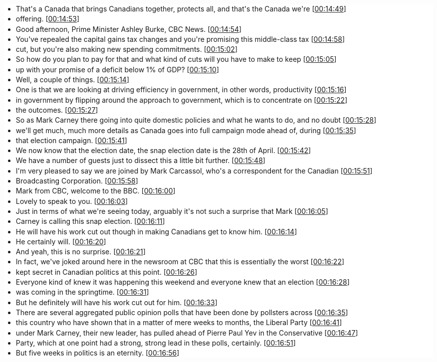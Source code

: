 *  That's a Canada that brings Canadians together, protects all, and that's the Canada we're [[00:14:49](https://www.youtube.com/watch?v=IQsi4LzvHhk&t=889.54s)]
*  offering. [[00:14:53](https://www.youtube.com/watch?v=IQsi4LzvHhk&t=893.66s)]
*  Good afternoon, Prime Minister Ashley Burke, CBC News. [[00:14:54](https://www.youtube.com/watch?v=IQsi4LzvHhk&t=894.66s)]
*  You've repealed the capital gains tax changes and you're promising this middle-class tax [[00:14:58](https://www.youtube.com/watch?v=IQsi4LzvHhk&t=898.38s)]
*  cut, but you're also making new spending commitments. [[00:15:02](https://www.youtube.com/watch?v=IQsi4LzvHhk&t=902.88s)]
*  So how do you plan to pay for that and what kind of cuts will you have to make to keep [[00:15:05](https://www.youtube.com/watch?v=IQsi4LzvHhk&t=905.74s)]
*  up with your promise of a deficit below 1% of GDP? [[00:15:10](https://www.youtube.com/watch?v=IQsi4LzvHhk&t=910.28s)]
*  Well, a couple of things. [[00:15:14](https://www.youtube.com/watch?v=IQsi4LzvHhk&t=914.34s)]
*  One is that we are looking at driving efficiency in government, in other words, productivity [[00:15:16](https://www.youtube.com/watch?v=IQsi4LzvHhk&t=916.02s)]
*  in government by flipping around the approach to government, which is to concentrate on [[00:15:22](https://www.youtube.com/watch?v=IQsi4LzvHhk&t=922.34s)]
*  the outcomes. [[00:15:27](https://www.youtube.com/watch?v=IQsi4LzvHhk&t=927.02s)]
*  So as Mark Carney there going into quite domestic policies and what he wants to do, and no doubt [[00:15:28](https://www.youtube.com/watch?v=IQsi4LzvHhk&t=928.02s)]
*  we'll get much, much more details as Canada goes into full campaign mode ahead of, during [[00:15:35](https://www.youtube.com/watch?v=IQsi4LzvHhk&t=935.7s)]
*  that election campaign. [[00:15:41](https://www.youtube.com/watch?v=IQsi4LzvHhk&t=941.42s)]
*  We now know that the election date, the snap election date is the 28th of April. [[00:15:42](https://www.youtube.com/watch?v=IQsi4LzvHhk&t=942.64s)]
*  We have a number of guests just to dissect this a little bit further. [[00:15:48](https://www.youtube.com/watch?v=IQsi4LzvHhk&t=948.9799999999999s)]
*  I'm very pleased to say we are joined by Mark Carcassol, who's a correspondent for the Canadian [[00:15:51](https://www.youtube.com/watch?v=IQsi4LzvHhk&t=951.78s)]
*  Broadcasting Corporation. [[00:15:58](https://www.youtube.com/watch?v=IQsi4LzvHhk&t=958.62s)]
*  Mark from CBC, welcome to the BBC. [[00:16:00](https://www.youtube.com/watch?v=IQsi4LzvHhk&t=960.42s)]
*  Lovely to speak to you. [[00:16:03](https://www.youtube.com/watch?v=IQsi4LzvHhk&t=963.66s)]
*  Just in terms of what we're seeing today, arguably it's not such a surprise that Mark [[00:16:05](https://www.youtube.com/watch?v=IQsi4LzvHhk&t=965.3399999999999s)]
*  Carney is calling this snap election. [[00:16:11](https://www.youtube.com/watch?v=IQsi4LzvHhk&t=971.3399999999999s)]
*  He will have his work cut out though in making Canadians get to know him. [[00:16:14](https://www.youtube.com/watch?v=IQsi4LzvHhk&t=974.9s)]
*  He certainly will. [[00:16:20](https://www.youtube.com/watch?v=IQsi4LzvHhk&t=980.42s)]
*  And yeah, this is no surprise. [[00:16:21](https://www.youtube.com/watch?v=IQsi4LzvHhk&t=981.42s)]
*  In fact, we've joked around here in the newsroom at CBC that this is essentially the worst [[00:16:22](https://www.youtube.com/watch?v=IQsi4LzvHhk&t=982.42s)]
*  kept secret in Canadian politics at this point. [[00:16:26](https://www.youtube.com/watch?v=IQsi4LzvHhk&t=986.0999999999999s)]
*  Everyone kind of knew it was happening this weekend and everyone knew that an election [[00:16:28](https://www.youtube.com/watch?v=IQsi4LzvHhk&t=988.7399999999999s)]
*  was coming in the springtime. [[00:16:31](https://www.youtube.com/watch?v=IQsi4LzvHhk&t=991.54s)]
*  But he definitely will have his work cut out for him. [[00:16:33](https://www.youtube.com/watch?v=IQsi4LzvHhk&t=993.8s)]
*  There are several aggregated public opinion polls that have been done by pollsters across [[00:16:35](https://www.youtube.com/watch?v=IQsi4LzvHhk&t=995.8s)]
*  this country who have shown that in a matter of mere weeks to months, the Liberal Party [[00:16:41](https://www.youtube.com/watch?v=IQsi4LzvHhk&t=1001.24s)]
*  under Mark Carney, their new leader, has pulled ahead of Pierre Paul Yev in the Conservative [[00:16:47](https://www.youtube.com/watch?v=IQsi4LzvHhk&t=1007.12s)]
*  Party, which at one point had a strong, strong lead in these polls, certainly. [[00:16:51](https://www.youtube.com/watch?v=IQsi4LzvHhk&t=1011.3199999999999s)]
*  But five weeks in politics is an eternity. [[00:16:56](https://www.youtube.com/watch?v=IQsi4LzvHhk&t=1016.4799999999999s)]